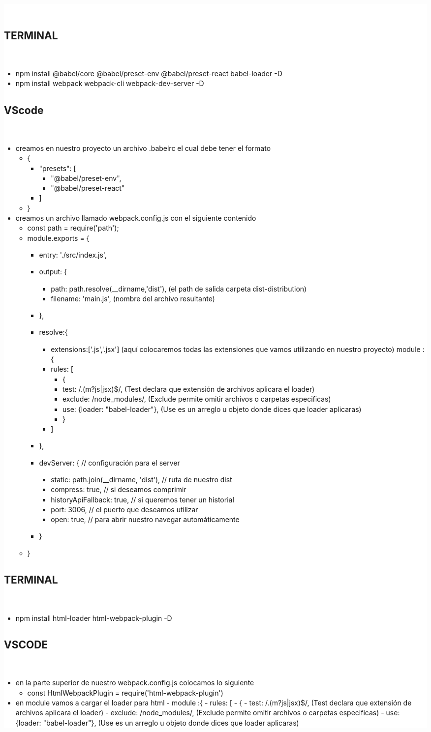 &nbsp;
## TERMINAL
&nbsp;
- npm install @babel/core @babel/preset-env @babel/preset-react babel-loader -D
- npm install webpack webpack-cli webpack-dev-server -D
&nbsp;
## VScode
&nbsp;
- creamos en nuestro proyecto un archivo .babelrc el cual debe tener el formato
    - {
        - "presets": [
            - "@babel/preset-env",
            - "@babel/preset-react"
        - ]
    - }
- creamos un archivo llamado webpack.config.js con el siguiente contenido
    - const path = require('path');
    - module.exports = {
        - entry: './src/index.js',
        - output: {
            - path: path.resolve(__dirname,'dist'), (el path de salida carpeta dist-distribution)
            - filename: 'main.js', (nombre del archivo resultante)
        - },
        
        - resolve:{
            - extensions:['.js','.jsx'] (aquí colocaremos todas las extensiones que vamos utilizando en nuestro proyecto)
        module :{
            - rules: [
                - {
                - test: /\.(m?js|jsx)$/, (Test declara que extensión de archivos aplicara el loader)
                - exclude: /node_modules/, (Exclude permite omitir archivos o carpetas especificas)
                - use: {loader: "babel-loader"}, (Use es un arreglo u objeto donde dices que loader aplicaras)
                - }
            - ]
        - },
        - devServer: { // configuración para el server
    		- static: path.join(__dirname, 'dist'), // ruta de nuestro dist
            - compress: true, // si deseamos comprimir
    		- historyApiFallback: true, // si queremos tener un historial
    		- port: 3006, // el puerto que deseamos utilizar
    		- open: true, // para abrir nuestro navegar automáticamente 
        - }
    - }
&nbsp;
## TERMINAL
&nbsp;
- npm install html-loader html-webpack-plugin -D
&nbsp;
## VSCODE
&nbsp;
- en la parte superior de nuestro webpack.config.js colocamos lo siguiente
    - const HtmlWebpackPlugin = require('html-webpack-plugin')
- en module vamos a cargar el loader para html
        - module :{
            - rules: [
                - {
                - test: /\.(m?js|jsx)$/, (Test declara que extensión de archivos aplicara el loader)
                - exclude: /node_modules/, (Exclude permite omitir archivos o carpetas especificas)
                - use: {loader: "babel-loader"}, (Use es un arreglo u objeto donde dices que loader aplicaras)